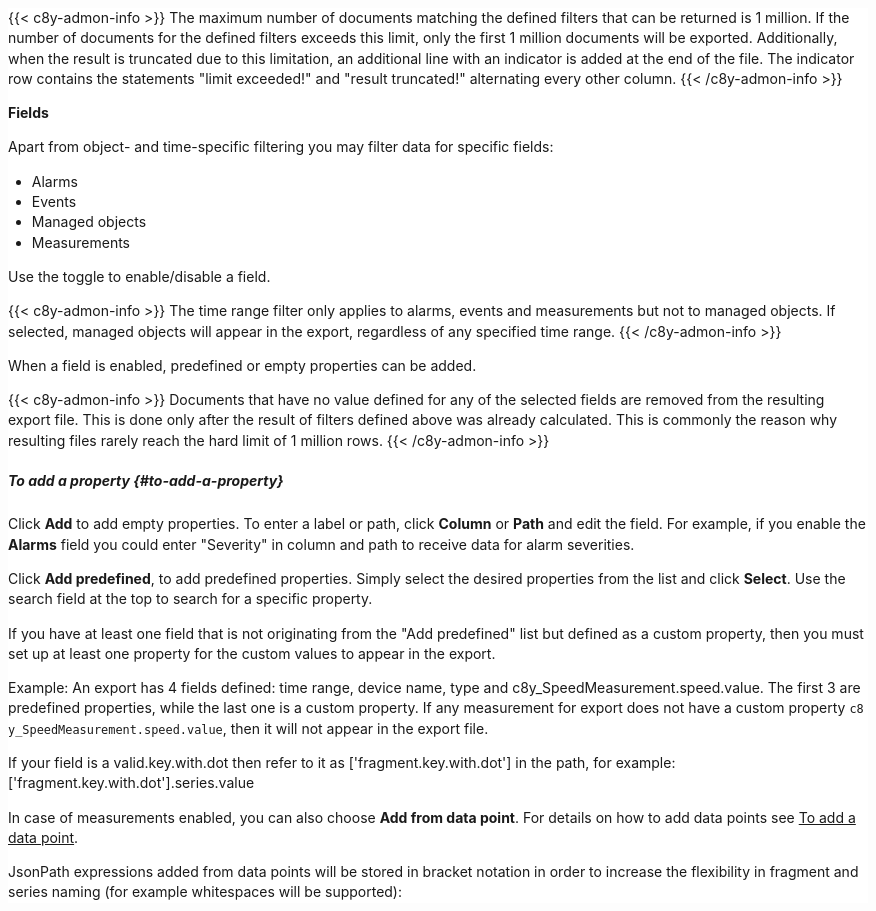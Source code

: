 {{< c8y-admon-info >}}
The maximum number of documents matching the defined filters that can be returned is 1 million. If the number of documents for the defined filters exceeds this limit, only the first 1 million documents will be exported. Additionally, when the result is truncated due to this limitation, an additional line with an indicator is added at the end of the file. The indicator row contains the statements "limit exceeded!" and "result truncated!" alternating every other column.
{{< /c8y-admon-info >}}

**Fields**

Apart from object- and time-specific filtering you may filter data for specific fields:

- Alarms
- Events
- Managed objects
- Measurements

Use the toggle to enable/disable a field.

{{< c8y-admon-info >}}
The time range filter only applies to alarms, events and measurements but not to managed objects. If selected, managed objects will appear in the export, regardless of any specified time range.
{{< /c8y-admon-info >}}

When a field is enabled, predefined or empty properties can be added.

{{< c8y-admon-info >}}
Documents that have no value defined for any of the selected fields are removed from the resulting export file. This is done only after the result of filters defined above was already calculated. This is commonly the reason why resulting files rarely reach the hard limit of 1 million rows.
{{< /c8y-admon-info >}}

##### To add a property {#to-add-a-property}

Click **Add** to add empty properties. To enter a label or path, click **Column** or **Path** and edit the field. For example, if you enable the **Alarms** field you could enter "Severity" in column and path to receive data for alarm severities.

Click **Add predefined**, to add predefined properties. Simply select the desired properties from the list and click **Select**. Use the search field at the top to search for a specific property.

If you have at least one field that is not originating from the "Add predefined" list but defined as a custom property, then you must set up at least one property for the custom values to appear in the export.

Example:
An export has 4 fields defined: time range, device name, type and c8y&#95;SpeedMeasurement.speed.value. The first 3 are predefined properties, while the last one is a custom property. If any measurement for export does not have a custom property `c8y_SpeedMeasurement.speed.value`, then it will not appear in the export file.

If your field is a valid.key.with.dot then refer to it as ['fragment.key.with.dot'] in the path, for example: ['fragment.key.with.dot'].series.value

In case of measurements enabled, you can also choose **Add from data point**. For details on how to add data points see [To add a data point](/cockpit/data-explorer/#to-add-a-data-point).

JsonPath expressions added from data points will be stored in bracket notation in order to increase the flexibility in fragment and series naming (for example whitespaces will be supported):
